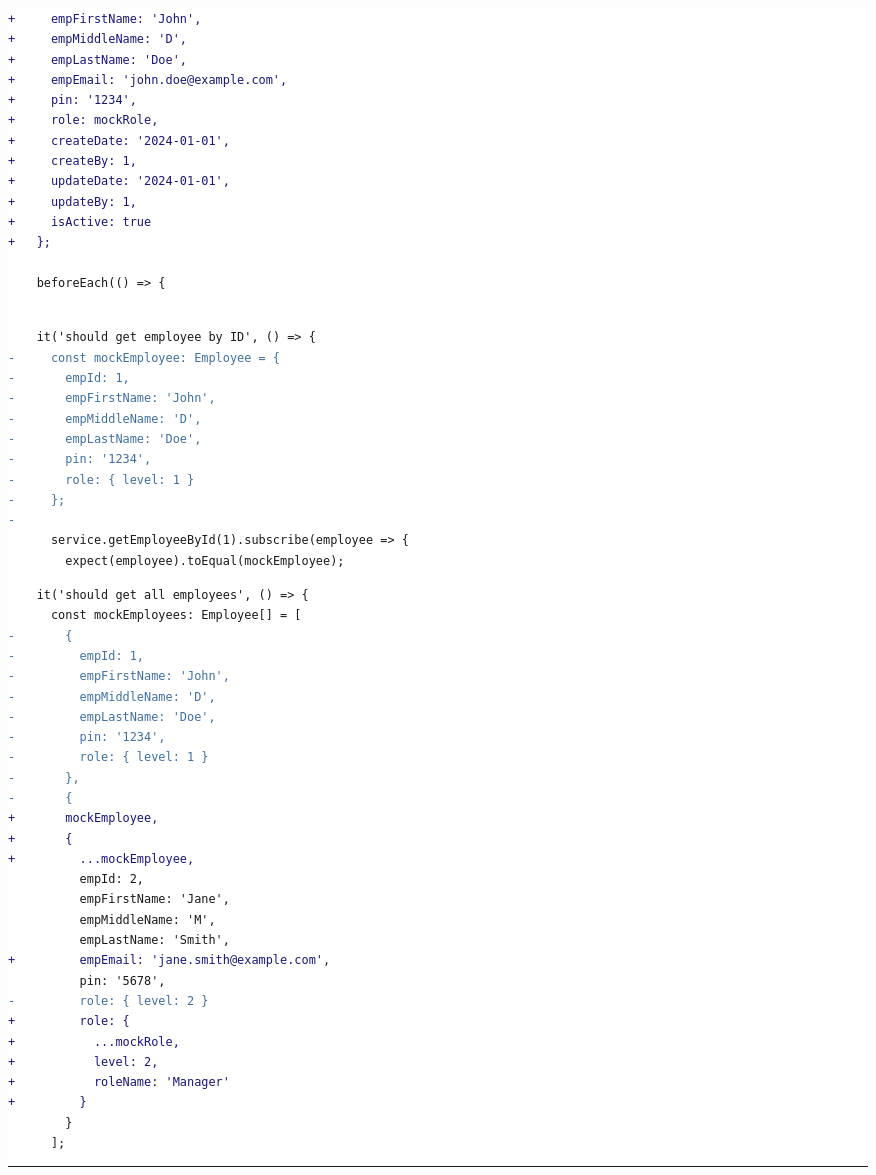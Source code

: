 ```diff
+     empFirstName: 'John',
+     empMiddleName: 'D',
+     empLastName: 'Doe',
+     empEmail: 'john.doe@example.com',
+     pin: '1234',
+     role: mockRole,
+     createDate: '2024-01-01',
+     createBy: 1,
+     updateDate: '2024-01-01',
+     updateBy: 1,
+     isActive: true
+   };
  
    beforeEach(() => {
```

```diff
  
    it('should get employee by ID', () => {
-     const mockEmployee: Employee = {
-       empId: 1,
-       empFirstName: 'John',
-       empMiddleName: 'D',
-       empLastName: 'Doe',
-       pin: '1234',
-       role: { level: 1 }
-     };
- 
      service.getEmployeeById(1).subscribe(employee => {
        expect(employee).toEqual(mockEmployee);
```

```diff
    it('should get all employees', () => {
      const mockEmployees: Employee[] = [
-       {
-         empId: 1,
-         empFirstName: 'John',
-         empMiddleName: 'D',
-         empLastName: 'Doe',
-         pin: '1234',
-         role: { level: 1 }
-       },
-       {
+       mockEmployee,
+       {
+         ...mockEmployee,
          empId: 2,
          empFirstName: 'Jane',
          empMiddleName: 'M',
          empLastName: 'Smith',
+         empEmail: 'jane.smith@example.com',
          pin: '5678',
-         role: { level: 2 }
+         role: {
+           ...mockRole,
+           level: 2,
+           roleName: 'Manager'
+         }
        }
      ];
```

---